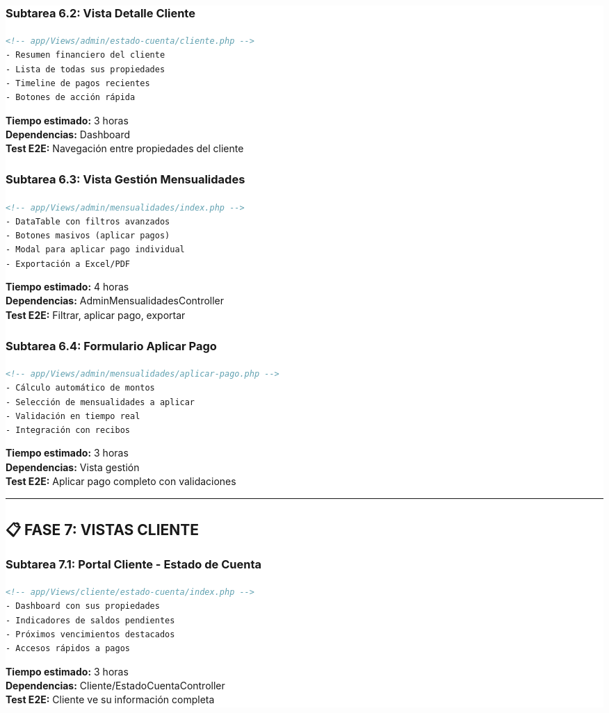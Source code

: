 ### **Subtarea 6.2: Vista Detalle Cliente**
```html
<!-- app/Views/admin/estado-cuenta/cliente.php -->
- Resumen financiero del cliente
- Lista de todas sus propiedades
- Timeline de pagos recientes
- Botones de acción rápida
```
**Tiempo estimado:** 3 horas  
**Dependencias:** Dashboard  
**Test E2E:** Navegación entre propiedades del cliente

### **Subtarea 6.3: Vista Gestión Mensualidades**
```html
<!-- app/Views/admin/mensualidades/index.php -->
- DataTable con filtros avanzados
- Botones masivos (aplicar pagos)
- Modal para aplicar pago individual
- Exportación a Excel/PDF
```
**Tiempo estimado:** 4 horas  
**Dependencias:** AdminMensualidadesController  
**Test E2E:** Filtrar, aplicar pago, exportar

### **Subtarea 6.4: Formulario Aplicar Pago**
```html
<!-- app/Views/admin/mensualidades/aplicar-pago.php -->
- Cálculo automático de montos
- Selección de mensualidades a aplicar
- Validación en tiempo real
- Integración con recibos
```
**Tiempo estimado:** 3 horas  
**Dependencias:** Vista gestión  
**Test E2E:** Aplicar pago completo con validaciones

---

## 📋 **FASE 7: VISTAS CLIENTE**

### **Subtarea 7.1: Portal Cliente - Estado de Cuenta**
```html
<!-- app/Views/cliente/estado-cuenta/index.php -->
- Dashboard con sus propiedades
- Indicadores de saldos pendientes
- Próximos vencimientos destacados
- Accesos rápidos a pagos
```
**Tiempo estimado:** 3 horas  
**Dependencias:** Cliente/EstadoCuentaController  
**Test E2E:** Cliente ve su información completa
